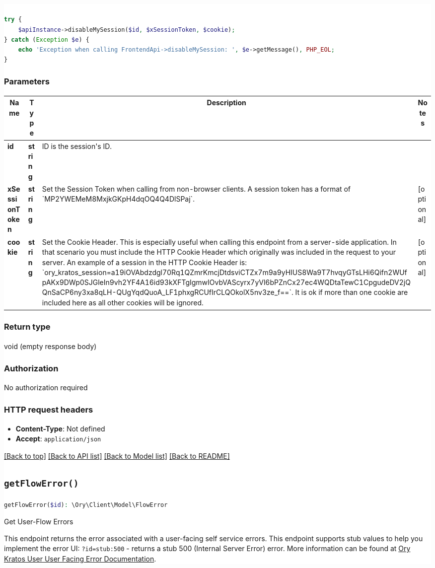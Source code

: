 ```php

try {
    $apiInstance->disableMySession($id, $xSessionToken, $cookie);
} catch (Exception $e) {
    echo 'Exception when calling FrontendApi->disableMySession: ', $e->getMessage(), PHP_EOL;
}
```

### Parameters

Name | Type | Description  | Notes
------------- | ------------- | ------------- | -------------
 **id** | **string**| ID is the session&#39;s ID. |
 **xSessionToken** | **string**| Set the Session Token when calling from non-browser clients. A session token has a format of &#x60;MP2YWEMeM8MxjkGKpH4dqOQ4Q4DlSPaj&#x60;. | [optional]
 **cookie** | **string**| Set the Cookie Header. This is especially useful when calling this endpoint from a server-side application. In that scenario you must include the HTTP Cookie Header which originally was included in the request to your server. An example of a session in the HTTP Cookie Header is: &#x60;ory_kratos_session&#x3D;a19iOVAbdzdgl70Rq1QZmrKmcjDtdsviCTZx7m9a9yHIUS8Wa9T7hvqyGTsLHi6Qifn2WUfpAKx9DWp0SJGleIn9vh2YF4A16id93kXFTgIgmwIOvbVAScyrx7yVl6bPZnCx27ec4WQDtaTewC1CpgudeDV2jQQnSaCP6ny3xa8qLH-QUgYqdQuoA_LF1phxgRCUfIrCLQOkolX5nv3ze_f&#x3D;&#x3D;&#x60;.  It is ok if more than one cookie are included here as all other cookies will be ignored. | [optional]

### Return type

void (empty response body)

### Authorization

No authorization required

### HTTP request headers

- **Content-Type**: Not defined
- **Accept**: `application/json`

[[Back to top]](#) [[Back to API list]](../../README.md#endpoints)
[[Back to Model list]](../../README.md#models)
[[Back to README]](../../README.md)

## `getFlowError()`

```php
getFlowError($id): \Ory\Client\Model\FlowError
```

Get User-Flow Errors

This endpoint returns the error associated with a user-facing self service errors.  This endpoint supports stub values to help you implement the error UI:  `?id=stub:500` - returns a stub 500 (Internal Server Error) error.  More information can be found at [Ory Kratos User User Facing Error Documentation](https://www.ory.sh/docs/kratos/self-service/flows/user-facing-errors).
